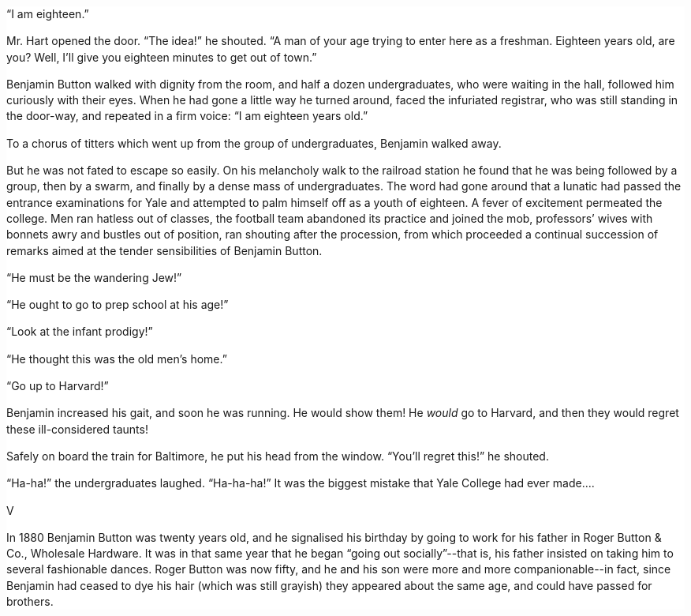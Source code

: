 “I am eighteen.”

Mr. Hart opened the door. “The idea!” he shouted. “A man of your age
trying to enter here as a freshman. Eighteen years old, are you? Well,
I’ll give you eighteen minutes to get out of town.”

Benjamin Button walked with dignity from the room, and half a dozen
undergraduates, who were waiting in the hall, followed him curiously
with their eyes. When he had gone a little way he turned around, faced
the infuriated registrar, who was still standing in the door-way, and
repeated in a firm voice: “I am eighteen years old.”

To a chorus of titters which went up from the group of undergraduates,
Benjamin walked away.

But he was not fated to escape so easily. On his melancholy walk to
the railroad station he found that he was being followed by a group,
then by a swarm, and finally by a dense mass of undergraduates. The
word had gone around that a lunatic had passed the entrance
examinations for Yale and attempted to palm himself off as a youth of
eighteen. A fever of excitement permeated the college. Men ran hatless
out of classes, the football team abandoned its practice and joined
the mob, professors’ wives with bonnets awry and bustles out of
position, ran shouting after the procession, from which proceeded a
continual succession of remarks aimed at the tender sensibilities of
Benjamin Button.

“He must be the wandering Jew!”

“He ought to go to prep school at his age!”

“Look at the infant prodigy!”

“He thought this was the old men’s home.”

“Go up to Harvard!”

Benjamin increased his gait, and soon he was running. He would show
them! He _would_ go to Harvard, and then they would regret these
ill-considered taunts!

Safely on board the train for Baltimore, he put his head from the
window. “You’ll regret this!” he shouted.

“Ha-ha!” the undergraduates laughed. “Ha-ha-ha!” It was the biggest
mistake that Yale College had ever made....


V

In 1880 Benjamin Button was twenty years old, and he signalised his
birthday by going to work for his father in Roger Button & Co.,
Wholesale Hardware. It was in that same year that he began “going out
socially”--that is, his father insisted on taking him to several
fashionable dances. Roger Button was now fifty, and he and his son
were more and more companionable--in fact, since Benjamin had ceased
to dye his hair (which was still grayish) they appeared about the same
age, and could have passed for brothers.
